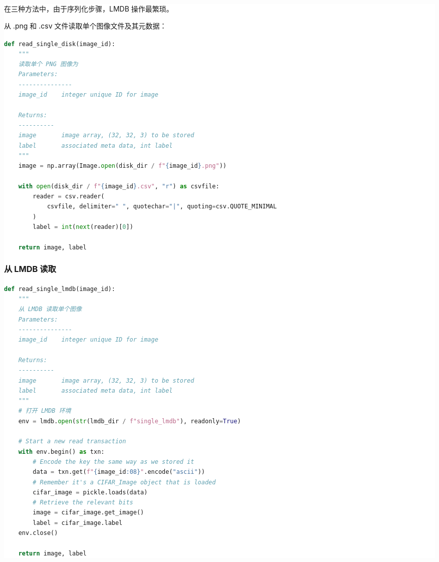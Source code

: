 在三种方法中，由于序列化步骤，LMDB 操作最繁琐。

从 .png 和 .csv 文件读取单个图像文件及其元数据：

```python
def read_single_disk(image_id):
    """
    读取单个 PNG 图像为
    Parameters:
    ---------------
    image_id    integer unique ID for image

    Returns:
    ----------
    image       image array, (32, 32, 3) to be stored
    label       associated meta data, int label
    """
    image = np.array(Image.open(disk_dir / f"{image_id}.png"))

    with open(disk_dir / f"{image_id}.csv", "r") as csvfile:
        reader = csv.reader(
            csvfile, delimiter=" ", quotechar="|", quoting=csv.QUOTE_MINIMAL
        )
        label = int(next(reader)[0])

    return image, label
```

### 从 LMDB 读取

```python
def read_single_lmdb(image_id):
    """
    从 LMDB 读取单个图像
    Parameters:
    ---------------
    image_id    integer unique ID for image

    Returns:
    ----------
    image       image array, (32, 32, 3) to be stored
    label       associated meta data, int label
    """
    # 打开 LMDB 环境
    env = lmdb.open(str(lmdb_dir / f"single_lmdb"), readonly=True)

    # Start a new read transaction
    with env.begin() as txn:
        # Encode the key the same way as we stored it
        data = txn.get(f"{image_id:08}".encode("ascii"))
        # Remember it's a CIFAR_Image object that is loaded
        cifar_image = pickle.loads(data)
        # Retrieve the relevant bits
        image = cifar_image.get_image()
        label = cifar_image.label
    env.close()

    return image, label
```
